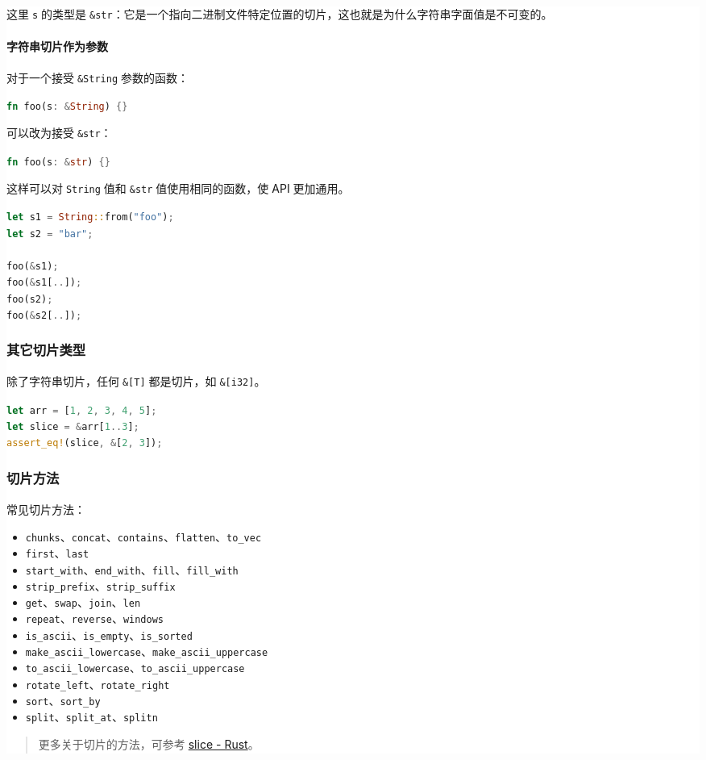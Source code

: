 这里 `s` 的类型是 `&str`：它是一个指向二进制文件特定位置的切片，这也就是为什么字符串字面值是不可变的。

#### 字符串切片作为参数

对于一个接受 `&String` 参数的函数：

```rust
fn foo(s: &String) {}
```

可以改为接受 `&str`：

```rust
fn foo(s: &str) {}
```

这样可以对 `String` 值和 `&str` 值使用相同的函数，使 API 更加通用。

```rust
let s1 = String::from("foo");
let s2 = "bar";

foo(&s1);
foo(&s1[..]);
foo(s2);
foo(&s2[..]);
```

###  其它切片类型

除了字符串切片，任何 `&[T]` 都是切片，如 `&[i32]`。

```rust
let arr = [1, 2, 3, 4, 5];
let slice = &arr[1..3];
assert_eq!(slice, &[2, 3]);
```

### 切片方法

常见切片方法：

-   `chunks`、`concat`、`contains`、`flatten`、`to_vec`
-   `first`、`last`
-   `start_with`、`end_with`、`fill`、`fill_with`
-   `strip_prefix`、`strip_suffix`
-   `get`、`swap`、`join`、`len`
-   `repeat`、`reverse`、`windows`
-   `is_ascii`、`is_empty`、`is_sorted`
-   `make_ascii_lowercase`、`make_ascii_uppercase`
-   `to_ascii_lowercase`、`to_ascii_uppercase`
-   `rotate_left`、`rotate_right`
-   `sort`、`sort_by`
-   `split`、`split_at`、`splitn`

>   更多关于切片的方法，可参考 [slice - Rust](https://doc.rust-lang.org/std/primitive.slice.html#implementations)。
